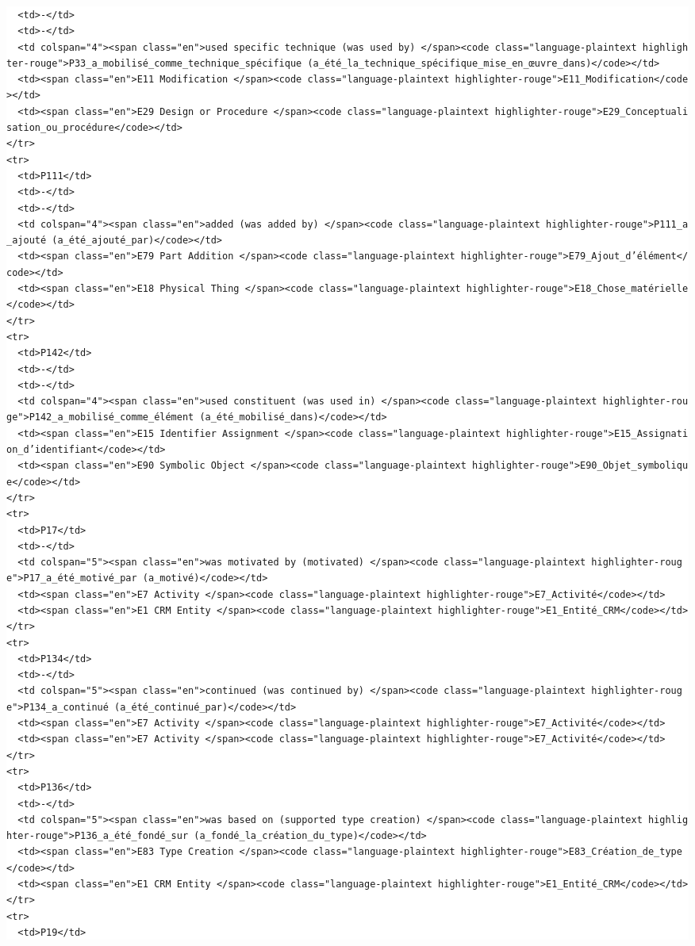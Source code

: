       <td>-</td>
      <td>-</td>
      <td colspan="4"><span class="en">used specific technique (was used by) </span><code class="language-plaintext highlighter-rouge">P33_a_mobilisé_comme_technique_spécifique (a_été_la_technique_spécifique_mise_en_œuvre_dans)</code></td>
      <td><span class="en">E11 Modification </span><code class="language-plaintext highlighter-rouge">E11_Modification</code></td>
      <td><span class="en">E29 Design or Procedure </span><code class="language-plaintext highlighter-rouge">E29_Conceptualisation_ou_procédure</code></td>
    </tr>
    <tr>
      <td>P111</td>
      <td>-</td>
      <td>-</td>
      <td colspan="4"><span class="en">added (was added by) </span><code class="language-plaintext highlighter-rouge">P111_a_ajouté (a_été_ajouté_par)</code></td>
      <td><span class="en">E79 Part Addition </span><code class="language-plaintext highlighter-rouge">E79_Ajout_d’élément</code></td>
      <td><span class="en">E18 Physical Thing </span><code class="language-plaintext highlighter-rouge">E18_Chose_matérielle</code></td>
    </tr>
    <tr>
      <td>P142</td>
      <td>-</td>
      <td>-</td>
      <td colspan="4"><span class="en">used constituent (was used in) </span><code class="language-plaintext highlighter-rouge">P142_a_mobilisé_comme_élément (a_été_mobilisé_dans)</code></td>
      <td><span class="en">E15 Identifier Assignment </span><code class="language-plaintext highlighter-rouge">E15_Assignation_d’identifiant</code></td>
      <td><span class="en">E90 Symbolic Object </span><code class="language-plaintext highlighter-rouge">E90_Objet_symbolique</code></td>
    </tr>
    <tr>
      <td>P17</td>
      <td>-</td>
      <td colspan="5"><span class="en">was motivated by (motivated) </span><code class="language-plaintext highlighter-rouge">P17_a_été_motivé_par (a_motivé)</code></td>
      <td><span class="en">E7 Activity </span><code class="language-plaintext highlighter-rouge">E7_Activité</code></td>
      <td><span class="en">E1 CRM Entity </span><code class="language-plaintext highlighter-rouge">E1_Entité_CRM</code></td>
    </tr>
    <tr>
      <td>P134</td>
      <td>-</td>
      <td colspan="5"><span class="en">continued (was continued by) </span><code class="language-plaintext highlighter-rouge">P134_a_continué (a_été_continué_par)</code></td>
      <td><span class="en">E7 Activity </span><code class="language-plaintext highlighter-rouge">E7_Activité</code></td>
      <td><span class="en">E7 Activity </span><code class="language-plaintext highlighter-rouge">E7_Activité</code></td>
    </tr>
    <tr>
      <td>P136</td>
      <td>-</td>
      <td colspan="5"><span class="en">was based on (supported type creation) </span><code class="language-plaintext highlighter-rouge">P136_a_été_fondé_sur (a_fondé_la_création_du_type)</code></td>
      <td><span class="en">E83 Type Creation </span><code class="language-plaintext highlighter-rouge">E83_Création_de_type</code></td>
      <td><span class="en">E1 CRM Entity </span><code class="language-plaintext highlighter-rouge">E1_Entité_CRM</code></td>
    </tr>
    <tr>
      <td>P19</td>